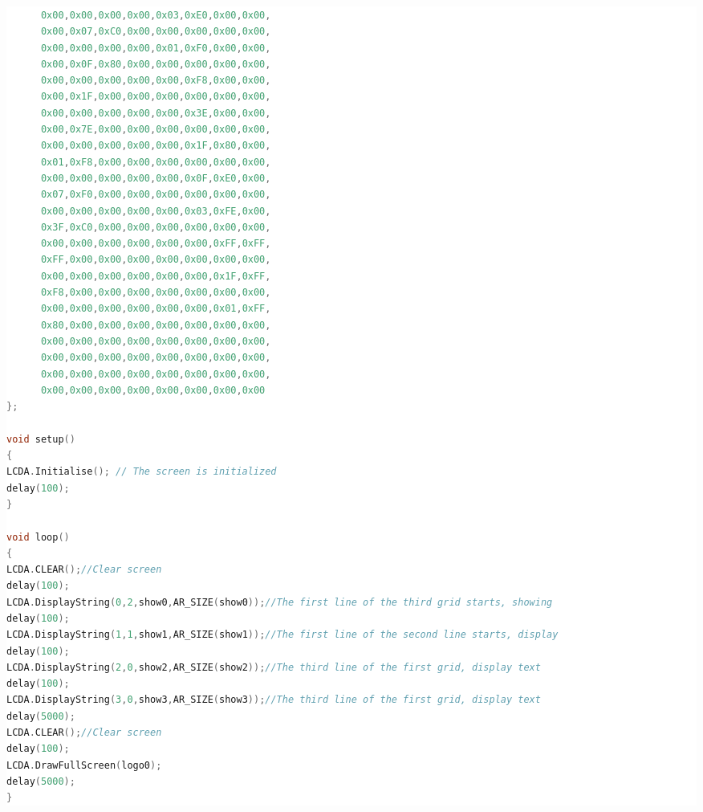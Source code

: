 ```c
      0x00,0x00,0x00,0x00,0x03,0xE0,0x00,0x00,
      0x00,0x07,0xC0,0x00,0x00,0x00,0x00,0x00,
      0x00,0x00,0x00,0x00,0x01,0xF0,0x00,0x00,
      0x00,0x0F,0x80,0x00,0x00,0x00,0x00,0x00,
      0x00,0x00,0x00,0x00,0x00,0xF8,0x00,0x00,
      0x00,0x1F,0x00,0x00,0x00,0x00,0x00,0x00,
      0x00,0x00,0x00,0x00,0x00,0x3E,0x00,0x00,
      0x00,0x7E,0x00,0x00,0x00,0x00,0x00,0x00,
      0x00,0x00,0x00,0x00,0x00,0x1F,0x80,0x00,
      0x01,0xF8,0x00,0x00,0x00,0x00,0x00,0x00,
      0x00,0x00,0x00,0x00,0x00,0x0F,0xE0,0x00,
      0x07,0xF0,0x00,0x00,0x00,0x00,0x00,0x00,
      0x00,0x00,0x00,0x00,0x00,0x03,0xFE,0x00,
      0x3F,0xC0,0x00,0x00,0x00,0x00,0x00,0x00,
      0x00,0x00,0x00,0x00,0x00,0x00,0xFF,0xFF,
      0xFF,0x00,0x00,0x00,0x00,0x00,0x00,0x00,
      0x00,0x00,0x00,0x00,0x00,0x00,0x1F,0xFF,
      0xF8,0x00,0x00,0x00,0x00,0x00,0x00,0x00,
      0x00,0x00,0x00,0x00,0x00,0x00,0x01,0xFF,
      0x80,0x00,0x00,0x00,0x00,0x00,0x00,0x00,
      0x00,0x00,0x00,0x00,0x00,0x00,0x00,0x00,
      0x00,0x00,0x00,0x00,0x00,0x00,0x00,0x00,
      0x00,0x00,0x00,0x00,0x00,0x00,0x00,0x00,
      0x00,0x00,0x00,0x00,0x00,0x00,0x00,0x00
};

void setup()
{
LCDA.Initialise(); // The screen is initialized
delay(100);
}

void loop()
{
LCDA.CLEAR();//Clear screen
delay(100);
LCDA.DisplayString(0,2,show0,AR_SIZE(show0));//The first line of the third grid starts, showing
delay(100);
LCDA.DisplayString(1,1,show1,AR_SIZE(show1));//The first line of the second line starts, display
delay(100);
LCDA.DisplayString(2,0,show2,AR_SIZE(show2));//The third line of the first grid, display text
delay(100);
LCDA.DisplayString(3,0,show3,AR_SIZE(show3));//The third line of the first grid, display text
delay(5000);
LCDA.CLEAR();//Clear screen
delay(100);
LCDA.DrawFullScreen(logo0);
delay(5000);
}
```
